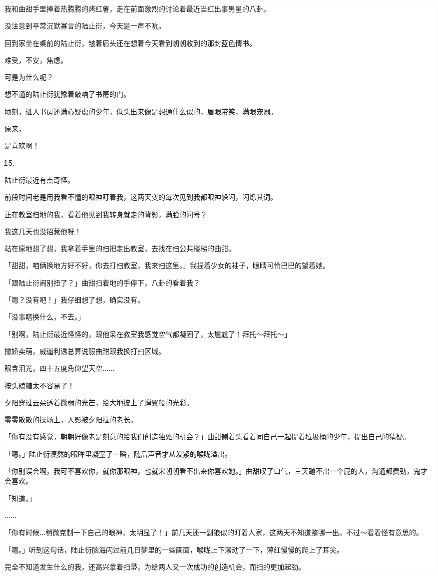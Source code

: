 我和曲甜手里捧着热腾腾的烤红薯，走在前面激烈的讨论着最近当红出事男星的八卦。

没注意到平常沉默寡言的陆止衍，今天是一声不吭。

回到家坐在桌前的陆止衍，皱着眉头还在想着今天看到朝朝收到的那封蓝色情书。

难受，不安，焦虑。

可是为什么呢？

想不通的陆止衍犹豫着敲响了书房的门。

顷刻，进入书房还满心疑虑的少年，低头出来像是想通什么似的，眉眼带笑，满眼宠溺。

原来，

是喜欢啊！

15.

陆止衍最近有点奇怪。

前段时间老是用我看不懂的眼神盯着我，这两天变的每次见到我都眼神躲闪，闪烁其词。

正在教室扫地的我，看着他见到我转身就走的背影，满脸的问号？

我这几天也没招惹他呀！

站在原地想了想，我拿着手里的扫把走出教室，去找在扫公共楼梯的曲甜。

「甜甜，咱俩换地方好不好，你去打扫教室，我来扫这里。」我捏着少女的袖子，眼睛可怜巴巴的望着她。

「跟陆止衍闹别扭了？」曲甜扫着地的手停下，八卦的看着我？

「嗯？没有吧！」我仔细想了想，确实没有。

「没事瞎换什么，不去。」

「别啊，陆止衍最近怪怪的，跟他呆在教室我感觉空气都凝固了，太尴尬了！拜托～拜托～」

撒娇卖萌，威逼利诱总算说服曲甜跟我换打扫区域。

眼含泪光，四十五度角仰望天空……

按头磕糖太不容易了！

夕阳穿过云朵透着微弱的光芒，给大地披上了蝉翼般的光彩。

零零散散的操场上，人影被夕阳拉的老长。

「你有没有感觉，朝朝好像老是刻意的给我们创造独处的机会？」曲甜侧着头看着同自己一起提着垃圾桶的少年，提出自己的猜疑。

「嗯。」陆止衍漠然的眼眸里凝窒了一瞬，随后声音才从发紧的喉咙溢出。

「你别误会啊，我可不喜欢你，就你那眼神，也就宋朝朝看不出来你喜欢她。」曲甜叹了口气，三天蹦不出一个屁的人，沟通都费劲，鬼才会喜欢。

「知道。」

……

「你有时候…稍微克制一下自己的眼神，太明显了！」前几天还一副狼似的盯着人家，这两天不知道整哪一出。不过～看着怪有意思的。

「嗯。」听到这句话，陆止衍脑海闪过前几日梦里的一些画面，喉咙上下滚动了一下，薄红慢慢的爬上了耳尖。

完全不知道发生什么的我，还高兴拿着扫帚，为给两人又一次成功的创造机会，而扫的更加起劲。
